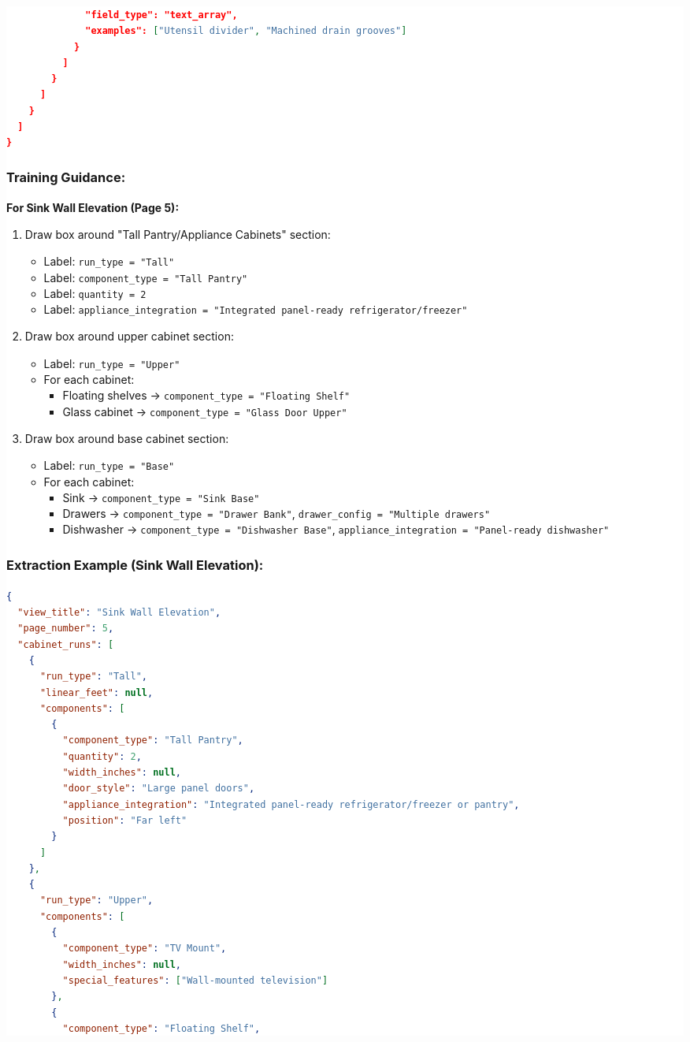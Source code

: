 ```json
              "field_type": "text_array",
              "examples": ["Utensil divider", "Machined drain grooves"]
            }
          ]
        }
      ]
    }
  ]
}
```

### Training Guidance:

**For Sink Wall Elevation (Page 5):**
1. Draw box around "Tall Pantry/Appliance Cabinets" section:
   - Label: `run_type = "Tall"`
   - Label: `component_type = "Tall Pantry"`
   - Label: `quantity = 2`
   - Label: `appliance_integration = "Integrated panel-ready refrigerator/freezer"`

2. Draw box around upper cabinet section:
   - Label: `run_type = "Upper"`
   - For each cabinet:
     - Floating shelves → `component_type = "Floating Shelf"`
     - Glass cabinet → `component_type = "Glass Door Upper"`

3. Draw box around base cabinet section:
   - Label: `run_type = "Base"`
   - For each cabinet:
     - Sink → `component_type = "Sink Base"`
     - Drawers → `component_type = "Drawer Bank"`, `drawer_config = "Multiple drawers"`
     - Dishwasher → `component_type = "Dishwasher Base"`, `appliance_integration = "Panel-ready dishwasher"`

### Extraction Example (Sink Wall Elevation):
```json
{
  "view_title": "Sink Wall Elevation",
  "page_number": 5,
  "cabinet_runs": [
    {
      "run_type": "Tall",
      "linear_feet": null,
      "components": [
        {
          "component_type": "Tall Pantry",
          "quantity": 2,
          "width_inches": null,
          "door_style": "Large panel doors",
          "appliance_integration": "Integrated panel-ready refrigerator/freezer or pantry",
          "position": "Far left"
        }
      ]
    },
    {
      "run_type": "Upper",
      "components": [
        {
          "component_type": "TV Mount",
          "width_inches": null,
          "special_features": ["Wall-mounted television"]
        },
        {
          "component_type": "Floating Shelf",
```